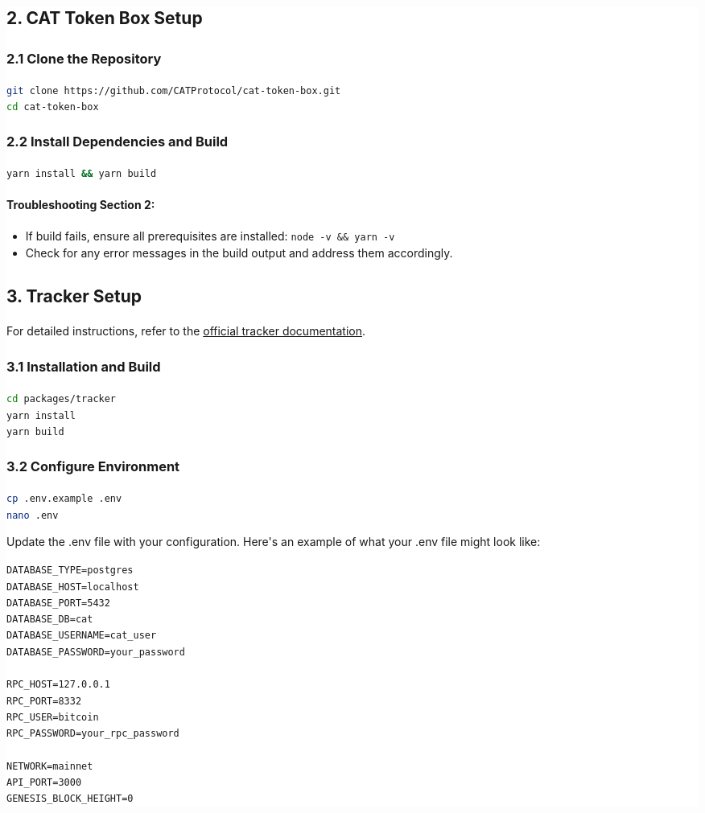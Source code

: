 ## 2. CAT Token Box Setup

### 2.1 Clone the Repository

```bash
git clone https://github.com/CATProtocol/cat-token-box.git
cd cat-token-box
```

### 2.2 Install Dependencies and Build

```bash
yarn install && yarn build
```

#### Troubleshooting Section 2:

- If build fails, ensure all prerequisites are installed: `node -v && yarn -v`
- Check for any error messages in the build output and address them accordingly.

## 3. Tracker Setup

For detailed instructions, refer to the [official tracker documentation](https://github.com/CATProtocol/cat-token-box/blob/main/packages/tracker).

### 3.1 Installation and Build

```bash
cd packages/tracker
yarn install
yarn build
```

### 3.2 Configure Environment

```bash
cp .env.example .env
nano .env
```

Update the .env file with your configuration. Here's an example of what your .env file might look like:

```
DATABASE_TYPE=postgres
DATABASE_HOST=localhost
DATABASE_PORT=5432
DATABASE_DB=cat
DATABASE_USERNAME=cat_user
DATABASE_PASSWORD=your_password

RPC_HOST=127.0.0.1
RPC_PORT=8332
RPC_USER=bitcoin
RPC_PASSWORD=your_rpc_password

NETWORK=mainnet
API_PORT=3000
GENESIS_BLOCK_HEIGHT=0
```
